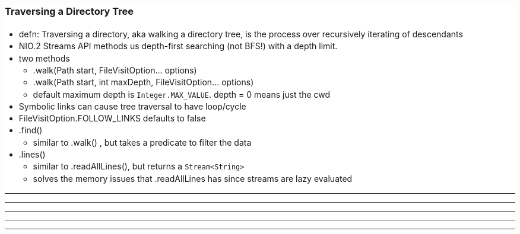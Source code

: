 ### Traversing a Directory Tree
- defn: Traversing a directory, aka walking a directory tree, is the process over recursively iterating of descendants 
- NIO.2 Streams API methods us depth-first searching (not BFS!) with a depth limit. 
- two methods
    * .walk(Path start, FileVisitOption... options)
    * .walk(Path start, int maxDepth, FileVisitOption... options)
    * default maximum depth is `Integer.MAX_VALUE`. depth = 0 means just the cwd
- Symbolic links can cause tree traversal to have loop/cycle
- FileVisitOption.FOLLOW_LINKS defaults to false
- .find()
    * similar to .walk() , but takes a predicate to filter the data
- .lines()
    * similar to .readAllLines(), but returns a `Stream<String>`
    * solves the memory issues that .readAllLines has since streams are lazy evaluated






---------------------------------------------------------------------------------------------------
---------------------------------------------------------------------------------------------------
---------------------------------------------------------------------------------------------------
---------------------------------------------------------------------------------------------------
---------------------------------------------------------------------------------------------------

















